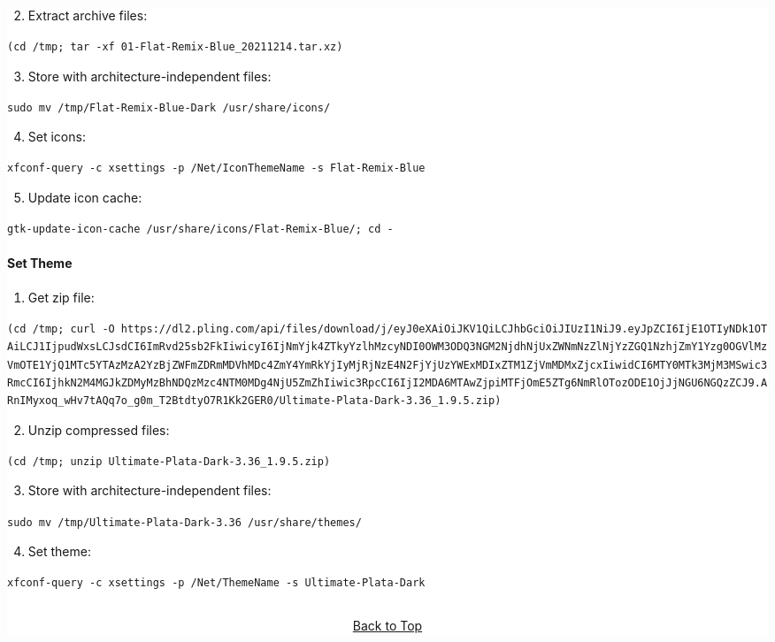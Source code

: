 2. Extract archive files:

```
(cd /tmp; tar -xf 01-Flat-Remix-Blue_20211214.tar.xz)
```

3. Store with architecture-independent files:

```
sudo mv /tmp/Flat-Remix-Blue-Dark /usr/share/icons/
```

4. Set icons:

```
xfconf-query -c xsettings -p /Net/IconThemeName -s Flat-Remix-Blue

```

5. Update icon cache:

```
gtk-update-icon-cache /usr/share/icons/Flat-Remix-Blue/; cd -

```

#### Set Theme

1. Get zip file:

```
(cd /tmp; curl -O https://dl2.pling.com/api/files/download/j/eyJ0eXAiOiJKV1QiLCJhbGciOiJIUzI1NiJ9.eyJpZCI6IjE1OTIyNDk1OTAiLCJ1IjpudWxsLCJsdCI6ImRvd25sb2FkIiwicyI6IjNmYjk4ZTkyYzlhMzcyNDI0OWM3ODQ3NGM2NjdhNjUxZWNmNzZlNjYzZGQ1NzhjZmY1Yzg0OGVlMzVmOTE1YjQ1MTc5YTAzMzA2YzBjZWFmZDRmMDVhMDc4ZmY4YmRkYjIyMjRjNzE4N2FjYjUzYWExMDIxZTM1ZjVmMDMxZjcxIiwidCI6MTY0MTk3MjM3MSwic3RmcCI6IjhkN2M4MGJkZDMyMzBhNDQzMzc4NTM0MDg4NjU5ZmZhIiwic3RpcCI6IjI2MDA6MTAwZjpiMTFjOmE5ZTg6NmRlOTozODE1OjJjNGU6NGQzZCJ9.ARnIMyxoq_wHv7tAQq7o_g0m_T2BtdtyO7R1Kk2GER0/Ultimate-Plata-Dark-3.36_1.9.5.zip)
```

2. Unzip compressed files:

```
(cd /tmp; unzip Ultimate-Plata-Dark-3.36_1.9.5.zip)
```

3. Store with architecture-independent files:

```
sudo mv /tmp/Ultimate-Plata-Dark-3.36 /usr/share/themes/
```

4. Set theme:

```
xfconf-query -c xsettings -p /Net/ThemeName -s Ultimate-Plata-Dark

```

##

<p align="center">
  <a href="https://github.com/natkiypie/dotfiles#natkiypies-dotfiles">Back to Top</a>
</p>
